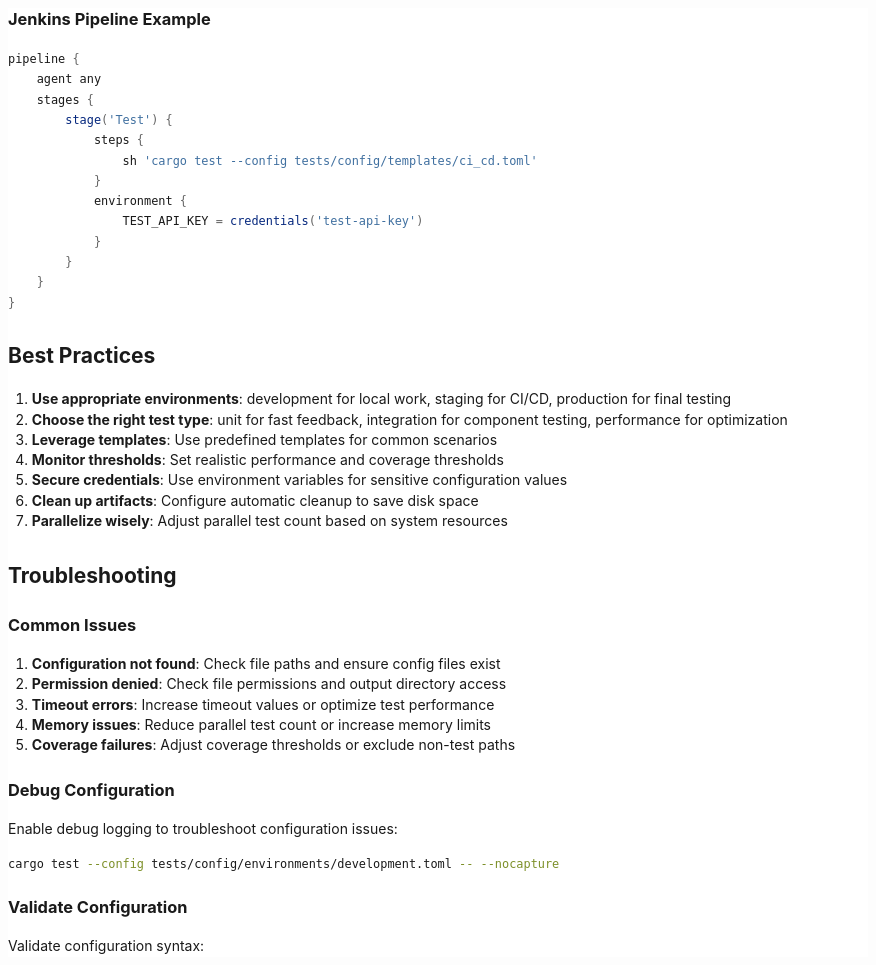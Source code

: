 
### Jenkins Pipeline Example

```groovy
pipeline {
    agent any
    stages {
        stage('Test') {
            steps {
                sh 'cargo test --config tests/config/templates/ci_cd.toml'
            }
            environment {
                TEST_API_KEY = credentials('test-api-key')
            }
        }
    }
}
```

## Best Practices

1. **Use appropriate environments**: development for local work, staging for CI/CD, production for final testing
2. **Choose the right test type**: unit for fast feedback, integration for component testing, performance for optimization
3. **Leverage templates**: Use predefined templates for common scenarios
4. **Monitor thresholds**: Set realistic performance and coverage thresholds
5. **Secure credentials**: Use environment variables for sensitive configuration values
6. **Clean up artifacts**: Configure automatic cleanup to save disk space
7. **Parallelize wisely**: Adjust parallel test count based on system resources

## Troubleshooting

### Common Issues

1. **Configuration not found**: Check file paths and ensure config files exist
2. **Permission denied**: Check file permissions and output directory access
3. **Timeout errors**: Increase timeout values or optimize test performance
4. **Memory issues**: Reduce parallel test count or increase memory limits
5. **Coverage failures**: Adjust coverage thresholds or exclude non-test paths

### Debug Configuration

Enable debug logging to troubleshoot configuration issues:

```bash
cargo test --config tests/config/environments/development.toml -- --nocapture
```

### Validate Configuration

Validate configuration syntax:
